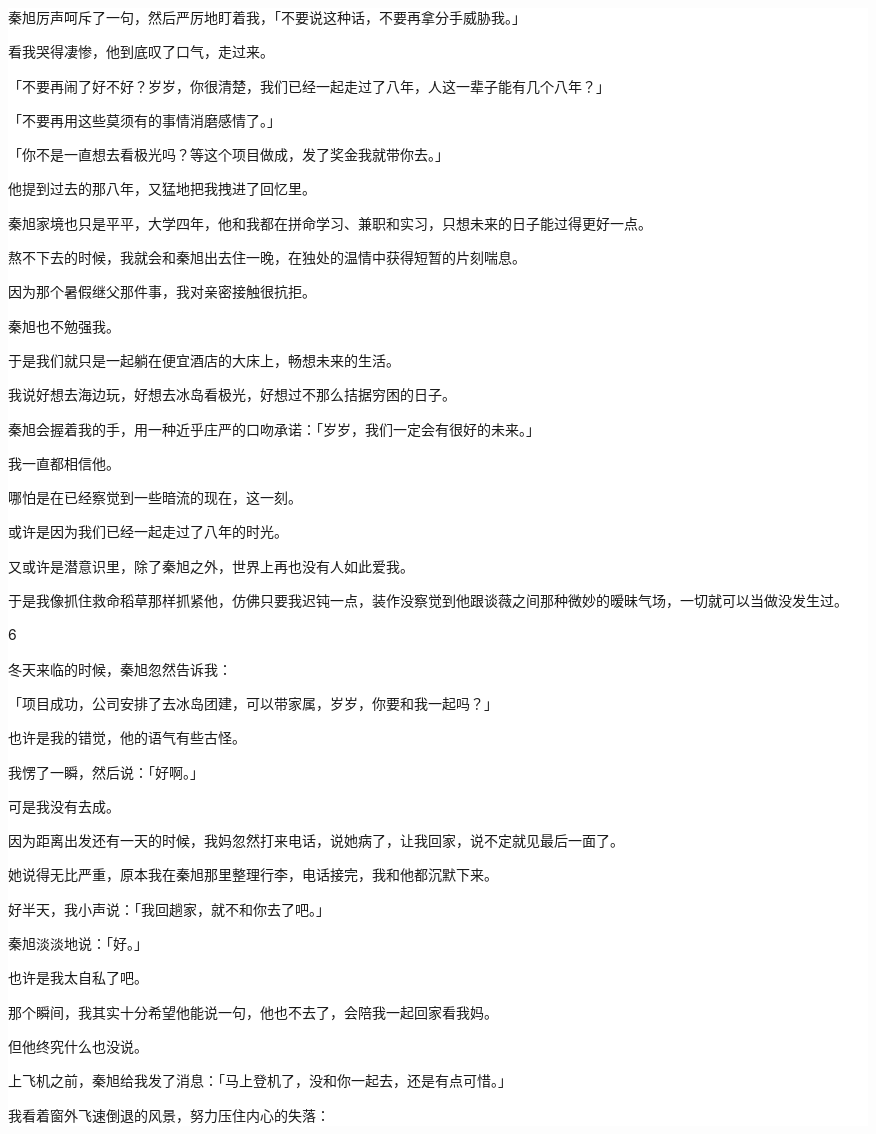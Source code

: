 秦旭厉声呵斥了一句，然后严厉地盯着我，「不要说这种话，不要再拿分手威胁我。」

看我哭得凄惨，他到底叹了口气，走过来。

「不要再闹了好不好？岁岁，你很清楚，我们已经一起走过了八年，人这一辈子能有几个八年？」

「不要再用这些莫须有的事情消磨感情了。」

「你不是一直想去看极光吗？等这个项目做成，发了奖金我就带你去。」

他提到过去的那八年，又猛地把我拽进了回忆里。

秦旭家境也只是平平，大学四年，他和我都在拼命学习、兼职和实习，只想未来的日子能过得更好一点。

熬不下去的时候，我就会和秦旭出去住一晚，在独处的温情中获得短暂的片刻喘息。

因为那个暑假继父那件事，我对亲密接触很抗拒。

秦旭也不勉强我。

于是我们就只是一起躺在便宜酒店的大床上，畅想未来的生活。

我说好想去海边玩，好想去冰岛看极光，好想过不那么拮据穷困的日子。

秦旭会握着我的手，用一种近乎庄严的口吻承诺：「岁岁，我们一定会有很好的未来。」

我一直都相信他。

哪怕是在已经察觉到一些暗流的现在，这一刻。

或许是因为我们已经一起走过了八年的时光。

又或许是潜意识里，除了秦旭之外，世界上再也没有人如此爱我。

于是我像抓住救命稻草那样抓紧他，仿佛只要我迟钝一点，装作没察觉到他跟谈薇之间那种微妙的暧昧气场，一切就可以当做没发生过。

6

冬天来临的时候，秦旭忽然告诉我：

「项目成功，公司安排了去冰岛团建，可以带家属，岁岁，你要和我一起吗？」

也许是我的错觉，他的语气有些古怪。

我愣了一瞬，然后说：「好啊。」

可是我没有去成。

因为距离出发还有一天的时候，我妈忽然打来电话，说她病了，让我回家，说不定就见最后一面了。

她说得无比严重，原本我在秦旭那里整理行李，电话接完，我和他都沉默下来。

好半天，我小声说：「我回趟家，就不和你去了吧。」

秦旭淡淡地说：「好。」

也许是我太自私了吧。

那个瞬间，我其实十分希望他能说一句，他也不去了，会陪我一起回家看我妈。

但他终究什么也没说。

上飞机之前，秦旭给我发了消息：「马上登机了，没和你一起去，还是有点可惜。」

我看着窗外飞速倒退的风景，努力压住内心的失落：
